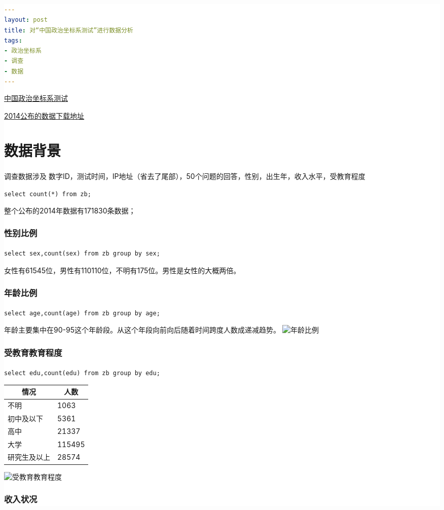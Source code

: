 ```yaml
---
layout: post
title: 对“中国政治坐标系测试”进行数据分析
tags:
- 政治坐标系
- 调查
- 数据
---
```


[中国政治坐标系测试](http://zuobiao.me/)


[2014公布的数据下载地址](http://zuobiao.me/resources/2014data.csv)


数据背景
====

调查数据涉及 数字ID，测试时间，IP地址（省去了尾部），50个问题的回答，性别，出生年，收入水平，受教育程度

    select count(*) from zb;

整个公布的2014年数据有171830条数据；


### 性别比例

    select sex,count(sex) from zb group by sex;

女性有61545位，男性有110110位，不明有175位。男性是女性的大概两倍。

### 年龄比例

    select age,count(age) from zb group by age;

年龄主要集中在90-95这个年龄段。从这个年段向前向后随着时间跨度人数成递减趋势。
![年龄比例](https://f.xavierskip.com:42049/i/247ecc42f2a302c7c6c3083b2a990524c93217817b0b5f2d908e15d57d239fdc.png)

### 受教育教育程度

    select edu,count(edu) from zb group by edu;

情况|人数
-----|------
不明|1063
初中及以下| 5361
高中|21337
大学|115495
研究生及以上|28574

![受教育教育程度](https://f.xavierskip.com:42049/i/0cea69d53fb86b2aac883de66345e06bcd576355ffd6ffb44ea0b8604a311dc9.png)


### 收入状况
